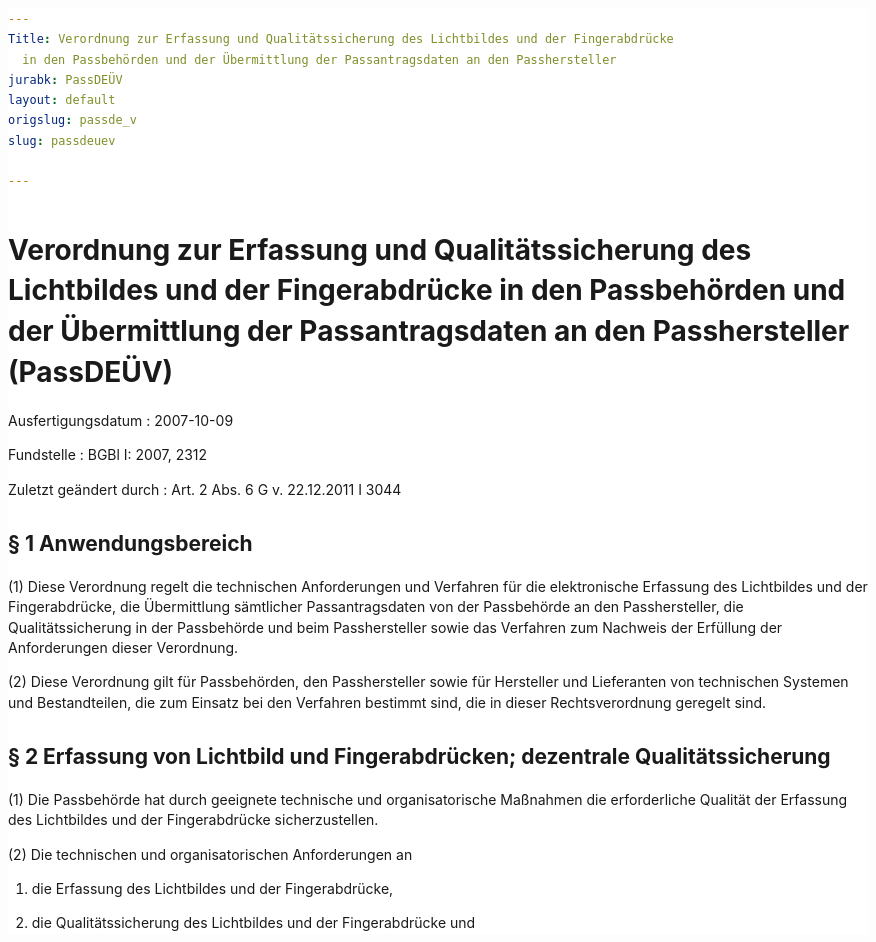 ```yaml
---
Title: Verordnung zur Erfassung und Qualitätssicherung des Lichtbildes und der Fingerabdrücke
  in den Passbehörden und der Übermittlung der Passantragsdaten an den Passhersteller
jurabk: PassDEÜV
layout: default
origslug: passde_v
slug: passdeuev

---
```


# Verordnung zur Erfassung und Qualitätssicherung des Lichtbildes und der Fingerabdrücke in den Passbehörden und der Übermittlung der Passantragsdaten an den Passhersteller (PassDEÜV)

Ausfertigungsdatum
:   2007-10-09

Fundstelle
:   BGBl I: 2007, 2312

Zuletzt geändert durch
:   Art. 2 Abs. 6 G v. 22.12.2011 I 3044

## § 1 Anwendungsbereich

(1) Diese Verordnung regelt die technischen Anforderungen und
Verfahren für die elektronische Erfassung des Lichtbildes und der
Fingerabdrücke, die Übermittlung sämtlicher Passantragsdaten von der
Passbehörde an den Passhersteller, die Qualitätssicherung in der
Passbehörde und beim Passhersteller sowie das Verfahren zum Nachweis
der Erfüllung der Anforderungen dieser Verordnung.

(2) Diese Verordnung gilt für Passbehörden, den Passhersteller sowie
für Hersteller und Lieferanten von technischen Systemen und
Bestandteilen, die zum Einsatz bei den Verfahren bestimmt sind, die in
dieser Rechtsverordnung geregelt sind.

## § 2 Erfassung von Lichtbild und Fingerabdrücken; dezentrale Qualitätssicherung

(1) Die Passbehörde hat durch geeignete technische und
organisatorische Maßnahmen die erforderliche Qualität der Erfassung
des Lichtbildes und der Fingerabdrücke sicherzustellen.

(2) Die technischen und organisatorischen Anforderungen an

1.  die Erfassung des Lichtbildes und der Fingerabdrücke,


2.  die Qualitätssicherung des Lichtbildes und der Fingerabdrücke und
